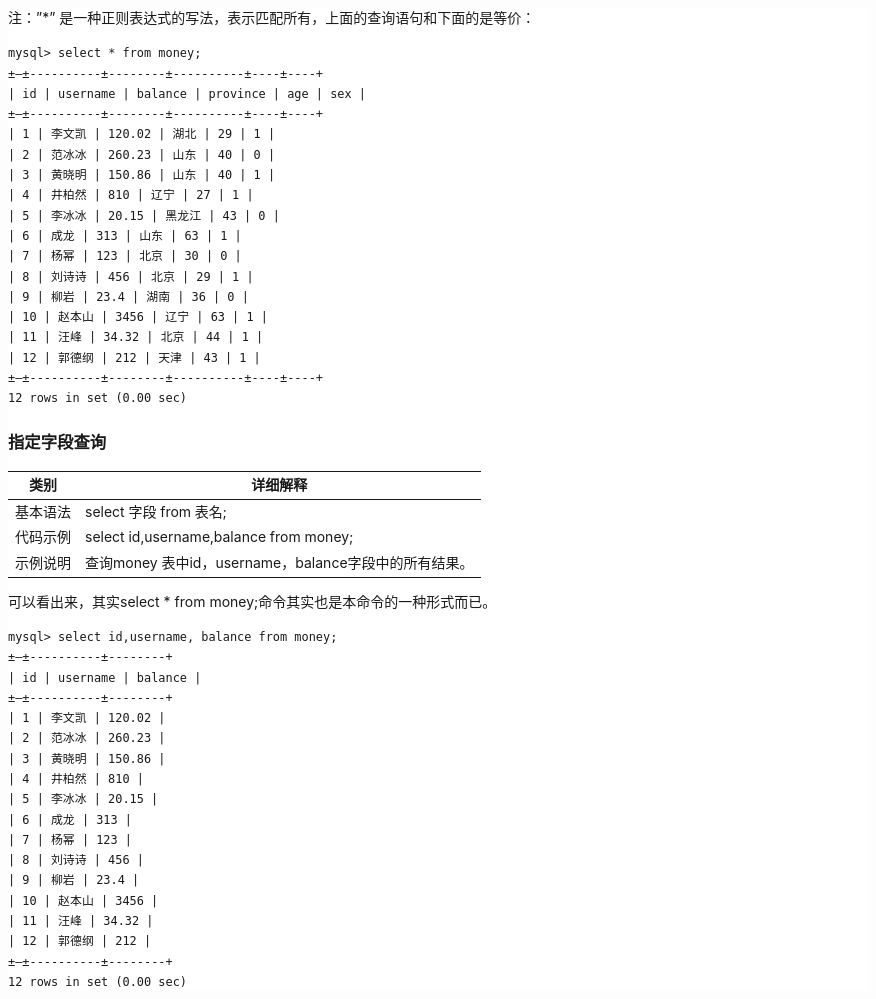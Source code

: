 注：”*” 是一种正则表达式的写法，表示匹配所有，上面的查询语句和下面的是等价：

```
mysql> select * from money;
±—±----------±--------±----------±----±----+
| id | username | balance | province | age | sex |
±—±----------±--------±----------±----±----+
| 1 | 李文凯 | 120.02 | 湖北 | 29 | 1 |
| 2 | 范冰冰 | 260.23 | 山东 | 40 | 0 |
| 3 | 黄晓明 | 150.86 | 山东 | 40 | 1 |
| 4 | 井柏然 | 810 | 辽宁 | 27 | 1 |
| 5 | 李冰冰 | 20.15 | 黑龙江 | 43 | 0 |
| 6 | 成龙 | 313 | 山东 | 63 | 1 |
| 7 | 杨幂 | 123 | 北京 | 30 | 0 |
| 8 | 刘诗诗 | 456 | 北京 | 29 | 1 |
| 9 | 柳岩 | 23.4 | 湖南 | 36 | 0 |
| 10 | 赵本山 | 3456 | 辽宁 | 63 | 1 |
| 11 | 汪峰 | 34.32 | 北京 | 44 | 1 |
| 12 | 郭德纲 | 212 | 天津 | 43 | 1 |
±—±----------±--------±----------±----±----+
12 rows in set (0.00 sec)
```

### 指定字段查询

|类别|详细解释|
|-----|-----------|
|基本语法|select 字段 from 表名;
|代码示例|select id,username,balance from money;
|示例说明|查询money 表中id，username，balance字段中的所有结果。

可以看出来，其实select * from money;命令其实也是本命令的一种形式而已。

```
mysql> select id,username, balance from money;
±—±----------±--------+
| id | username | balance |
±—±----------±--------+
| 1 | 李文凯 | 120.02 |
| 2 | 范冰冰 | 260.23 |
| 3 | 黄晓明 | 150.86 |
| 4 | 井柏然 | 810 |
| 5 | 李冰冰 | 20.15 |
| 6 | 成龙 | 313 |
| 7 | 杨幂 | 123 |
| 8 | 刘诗诗 | 456 |
| 9 | 柳岩 | 23.4 |
| 10 | 赵本山 | 3456 |
| 11 | 汪峰 | 34.32 |
| 12 | 郭德纲 | 212 |
±—±----------±--------+
12 rows in set (0.00 sec)
```
